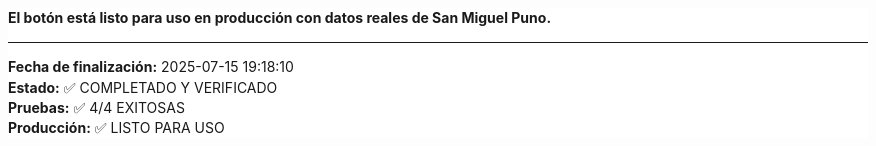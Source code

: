 **El botón está listo para uso en producción con datos reales de San Miguel Puno.**

---

**Fecha de finalización:** 2025-07-15 19:18:10  
**Estado:** ✅ COMPLETADO Y VERIFICADO  
**Pruebas:** ✅ 4/4 EXITOSAS  
**Producción:** ✅ LISTO PARA USO 